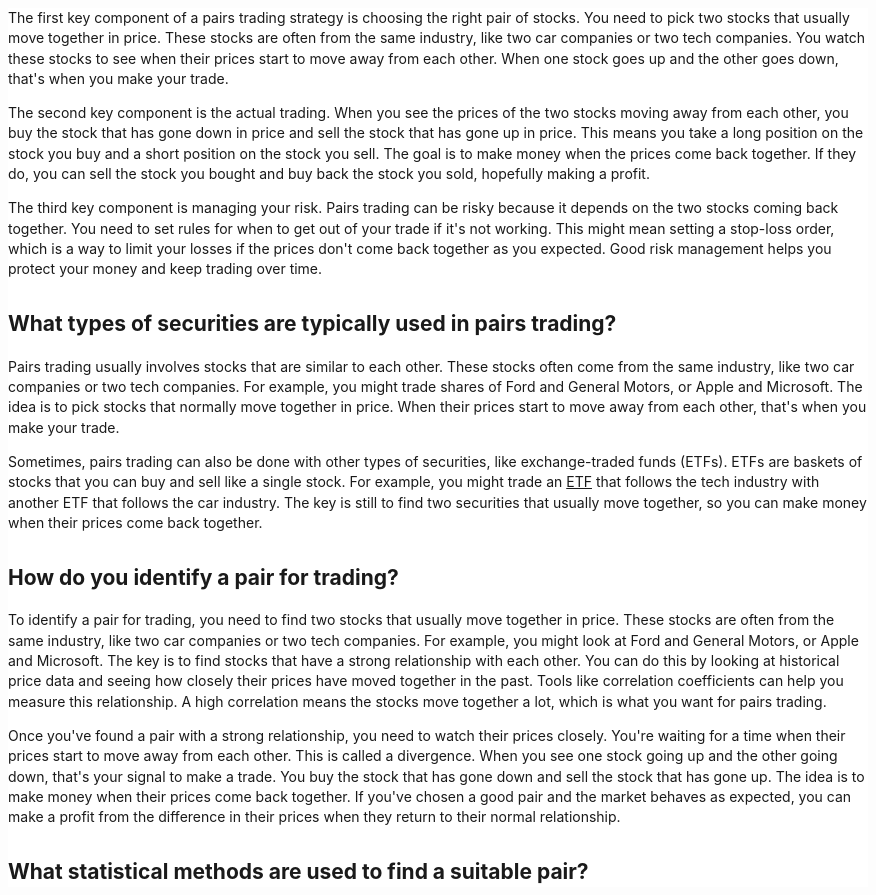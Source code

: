 The first key component of a pairs trading strategy is choosing the right pair of stocks. You need to pick two stocks that usually move together in price. These stocks are often from the same industry, like two car companies or two tech companies. You watch these stocks to see when their prices start to move away from each other. When one stock goes up and the other goes down, that's when you make your trade.

The second key component is the actual trading. When you see the prices of the two stocks moving away from each other, you buy the stock that has gone down in price and sell the stock that has gone up in price. This means you take a long position on the stock you buy and a short position on the stock you sell. The goal is to make money when the prices come back together. If they do, you can sell the stock you bought and buy back the stock you sold, hopefully making a profit.

The third key component is managing your risk. Pairs trading can be risky because it depends on the two stocks coming back together. You need to set rules for when to get out of your trade if it's not working. This might mean setting a stop-loss order, which is a way to limit your losses if the prices don't come back together as you expected. Good risk management helps you protect your money and keep trading over time.

## What types of securities are typically used in pairs trading?

Pairs trading usually involves stocks that are similar to each other. These stocks often come from the same industry, like two car companies or two tech companies. For example, you might trade shares of Ford and General Motors, or Apple and Microsoft. The idea is to pick stocks that normally move together in price. When their prices start to move away from each other, that's when you make your trade.

Sometimes, pairs trading can also be done with other types of securities, like exchange-traded funds (ETFs). ETFs are baskets of stocks that you can buy and sell like a single stock. For example, you might trade an [ETF](/wiki/etf-trading-strategies) that follows the tech industry with another ETF that follows the car industry. The key is still to find two securities that usually move together, so you can make money when their prices come back together.

## How do you identify a pair for trading?

To identify a pair for trading, you need to find two stocks that usually move together in price. These stocks are often from the same industry, like two car companies or two tech companies. For example, you might look at Ford and General Motors, or Apple and Microsoft. The key is to find stocks that have a strong relationship with each other. You can do this by looking at historical price data and seeing how closely their prices have moved together in the past. Tools like correlation coefficients can help you measure this relationship. A high correlation means the stocks move together a lot, which is what you want for pairs trading.

Once you've found a pair with a strong relationship, you need to watch their prices closely. You're waiting for a time when their prices start to move away from each other. This is called a divergence. When you see one stock going up and the other going down, that's your signal to make a trade. You buy the stock that has gone down and sell the stock that has gone up. The idea is to make money when their prices come back together. If you've chosen a good pair and the market behaves as expected, you can make a profit from the difference in their prices when they return to their normal relationship.

## What statistical methods are used to find a suitable pair?
